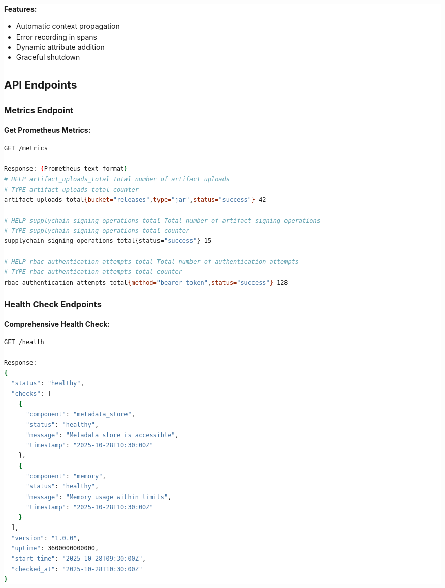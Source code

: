 **Features:**
- Automatic context propagation
- Error recording in spans
- Dynamic attribute addition
- Graceful shutdown

## API Endpoints

### Metrics Endpoint

**Get Prometheus Metrics:**
```bash
GET /metrics

Response: (Prometheus text format)
# HELP artifact_uploads_total Total number of artifact uploads
# TYPE artifact_uploads_total counter
artifact_uploads_total{bucket="releases",type="jar",status="success"} 42

# HELP supplychain_signing_operations_total Total number of artifact signing operations
# TYPE supplychain_signing_operations_total counter
supplychain_signing_operations_total{status="success"} 15

# HELP rbac_authentication_attempts_total Total number of authentication attempts
# TYPE rbac_authentication_attempts_total counter
rbac_authentication_attempts_total{method="bearer_token",status="success"} 128
```

### Health Check Endpoints

**Comprehensive Health Check:**
```bash
GET /health

Response:
{
  "status": "healthy",
  "checks": [
    {
      "component": "metadata_store",
      "status": "healthy",
      "message": "Metadata store is accessible",
      "timestamp": "2025-10-28T10:30:00Z"
    },
    {
      "component": "memory",
      "status": "healthy",
      "message": "Memory usage within limits",
      "timestamp": "2025-10-28T10:30:00Z"
    }
  ],
  "version": "1.0.0",
  "uptime": 3600000000000,
  "start_time": "2025-10-28T09:30:00Z",
  "checked_at": "2025-10-28T10:30:00Z"
}
```
